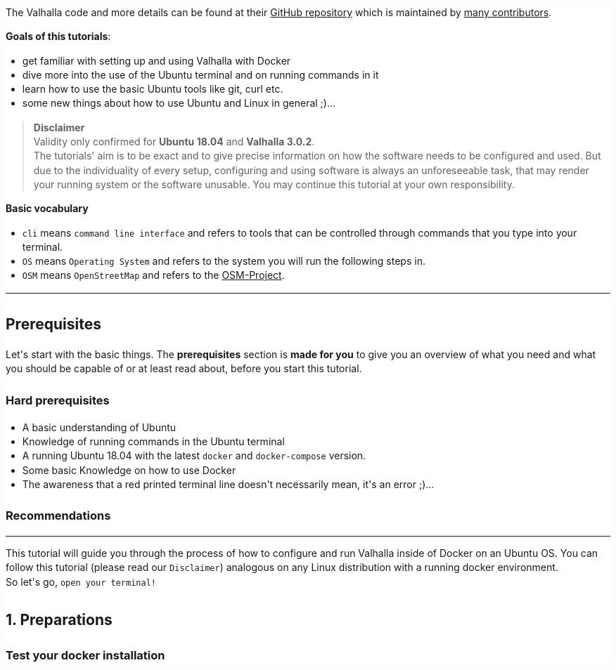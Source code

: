 The Valhalla code and more details can be found at their [GitHub repository](https://github.com/valhalla) which is maintained by [many contributors](https://github.com/valhalla/valhalla/graphs/contributors).

**Goals of this tutorials**:

-   get familiar with setting up and using Valhalla with Docker
-   dive more into the use of the Ubuntu terminal and on running commands in it
-   learn how to use the basic Ubuntu tools like git, curl etc.
-   some new things about how to use Ubuntu and Linux in general ;)...  


 > **Disclaimer**  
 > Validity only confirmed for **Ubuntu 18.04** and **Valhalla 3.0.2**.  
 > The tutorials' aim is to be exact and to give precise information on how the software needs to be configured and used. But due to the individuality of every setup, configuring and using software is always an unforeseeable task, that may render your running system or the software unusable. You may continue this tutorial at your own responsibility.

**Basic vocabulary**
-   `cli` means `command line interface` and refers to tools that can be controlled through commands that you type into your terminal.
-   `OS` means `Operating System` and refers to the system you will run the following steps in.
-   `OSM` means `OpenStreetMap` and refers to the [OSM-Project](https://www.openstreetmap.org).

---

## Prerequisites
Let's start with the basic things.
The **prerequisites** section is **made for you** to give you an overview of what you need and what you should be capable of or at least read about, before you start this tutorial.

### Hard prerequisites
-   A basic understanding of Ubuntu
-   Knowledge of running commands in the Ubuntu terminal
-   A running Ubuntu 18.04 with the latest `docker` and `docker-compose` version.
-   Some basic Knowledge on how to use Docker
-   The awareness that a red printed terminal line doesn't necessarily mean, it's an error ;)...

### Recommendations


---

This tutorial will guide you through the process of how to configure and run Valhalla inside of Docker on an Ubuntu OS. You can follow this tutorial (please read our `Disclaimer`) analogous on any Linux distribution with a running docker environment.  
So let's go, `open your terminal!`

## 1. Preparations

### Test your docker installation
